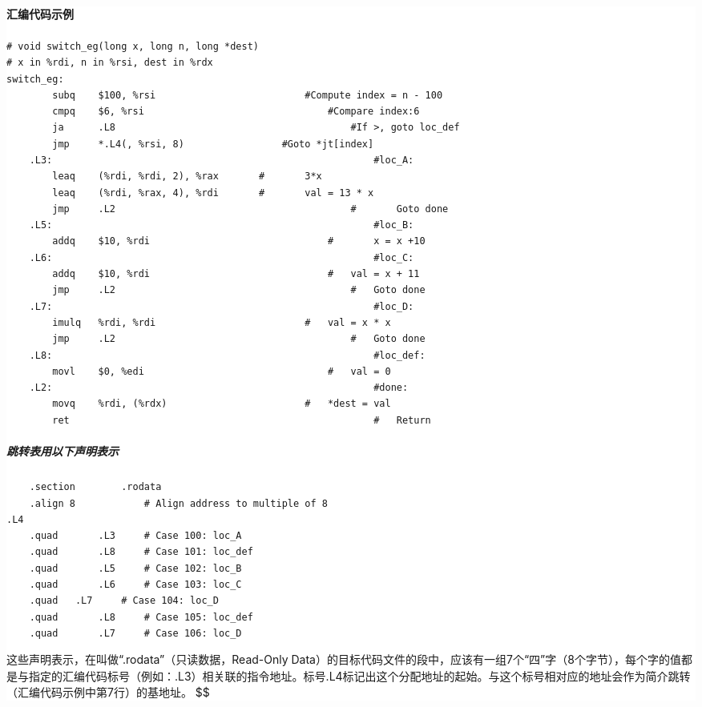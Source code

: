 ```c
```

#### 汇编代码示例

```assembly
# void switch_eg(long x, long n, long *dest)
# x in %rdi, n in %rsi, dest in %rdx
switch_eg:
		subq	$100, %rsi							#Compute index = n - 100
		cmpq	$6, %rsi								#Compare index:6
		ja		.L8											#If >, goto loc_def
		jmp		*.L4(, %rsi, 8)					#Goto *jt[index]
	.L3:														#loc_A:
		leaq	(%rdi, %rdi, 2), %rax		#		3*x
		leaq	(%rdi, %rax, 4), %rdi		#		val = 13 * x
		jmp		.L2											#		Goto done
	.L5:														#loc_B:
		addq	$10, %rdi								#		x = x +10
	.L6:														#loc_C:
		addq	$10, %rdi								# 	val = x + 11
		jmp		.L2											# 	Goto done
	.L7:														#loc_D:
		imulq	%rdi, %rdi							# 	val = x * x
		jmp		.L2											# 	Goto done
	.L8:														#loc_def:
		movl	$0, %edi								# 	val = 0
	.L2:														#done:
		movq	%rdi, (%rdx)						# 	*dest = val
		ret														# 	Return
```

##### 跳转表用以下声明表示

```assembly
	.section		.rodata
	.align 8			# Align address to multiple of 8
.L4
	.quad		.L3		# Case 100: loc_A
	.quad		.L8		# Case 101: loc_def
	.quad		.L5		# Case 102: loc_B
	.quad		.L6		# Case 103: loc_C
	.quad 	.L7		# Case 104: loc_D
	.quad		.L8		# Case 105: loc_def
	.quad		.L7		# Case 106: loc_D
```

这些声明表示，在叫做“.rodata”（只读数据，Read-Only Data）的目标代码文件的段中，应该有一组7个“四”字（8个字节），每个字的值都是与指定的汇编代码标号（例如：.L3）相关联的指令地址。标号.L4标记出这个分配地址的起始。与这个标号相对应的地址会作为简介跳转（汇编代码示例中第7行）的基地址。
$$
